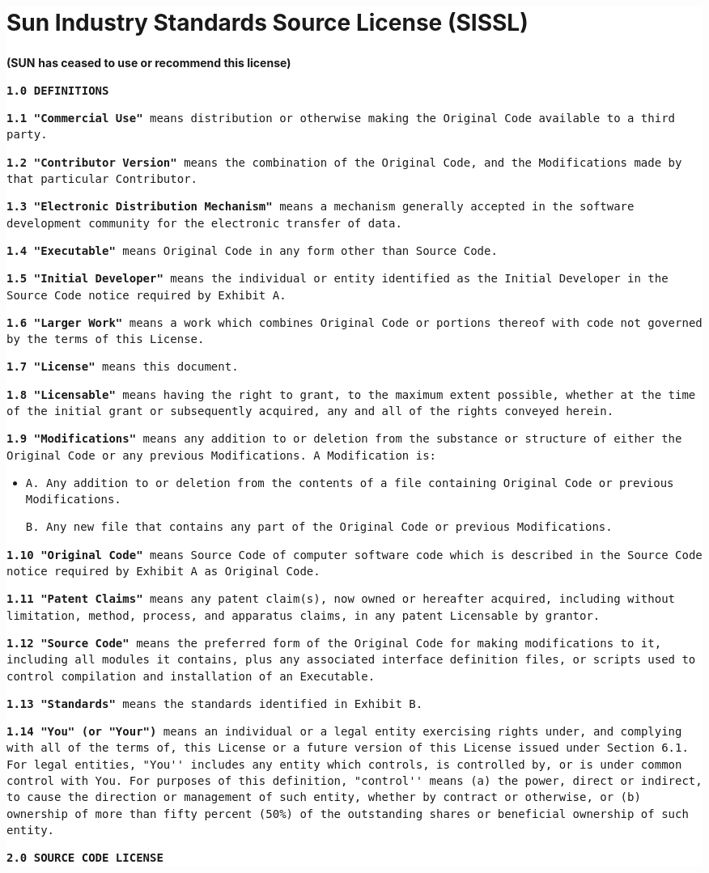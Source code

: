 # Sun Industry Standards Source License (SISSL)

**(SUN** **has ceased to use or recommend this license)**

<tt>**1.0 DEFINITIONS**</tt>

<tt>**1.1 "Commercial Use"** means distribution or otherwise making the Original Code available to a third party.</tt>

<tt>**1.2 "Contributor Version"** means the combination of the Original Code, and the Modifications made by that particular Contributor.</tt>

<tt>**1.3 "Electronic Distribution Mechanism"** means a mechanism generally accepted in the software development community for the electronic transfer of data.</tt>

<tt>**1.4 "Executable"** means Original Code in any form other than Source Code.</tt>

<tt>**1.5 "Initial Developer"** means the individual or entity identified as the Initial Developer in the Source Code notice required by Exhibit A.</tt>

<tt>**1.6 "Larger Work"** means a work which combines Original Code or portions thereof with code not governed by the terms of this License.</tt>

<tt>**1.7 "License"** means this document.</tt>

<tt>**1.8 "Licensable"** means having the right to grant, to the maximum extent possible, whether at the time of the initial grant or subsequently acquired, any and all of the rights conveyed herein.</tt>

<tt>**1.9 "Modifications"** means any addition to or deletion from the substance or structure of either the Original Code or any previous Modifications. A Modification is:</tt>

*   <tt>A. Any addition to or deletion from the contents of a file containing Original Code or previous Modifications.</tt>

    <tt>B. Any new file that contains any part of the Original Code or previous Modifications.</tt>

<tt>**1.10 "Original Code"** means Source Code of computer software code which is described in the Source Code notice required by Exhibit A as Original Code.</tt>

<tt>**1.11 "Patent Claims"** means any patent claim(s), now owned or hereafter acquired, including without limitation, method, process, and apparatus claims, in any patent Licensable by grantor.</tt>

<tt>**1.12 "Source Code"** means the preferred form of the Original Code for making modifications to it, including all modules it contains, plus any associated interface definition files, or scripts used to control compilation and installation of an Executable.</tt>

<tt>**1.13 "Standards"** means the standards identified in Exhibit B.</tt>

<tt>**1.14 "You" (or "Your")** means an individual or a legal entity exercising rights under, and complying with all of the terms of, this License or a future version of this License issued under Section 6.1\. For legal entities, "You'' includes any entity which controls, is controlled by, or is under common control with You. For purposes of this definition, "control'' means (a) the power, direct or indirect, to cause the direction or management of such entity, whether by contract or otherwise, or (b) ownership of more than fifty percent (50%) of the outstanding shares or beneficial ownership of such entity.</tt>

<tt>**2.0 SOURCE CODE LICENSE**</tt>
